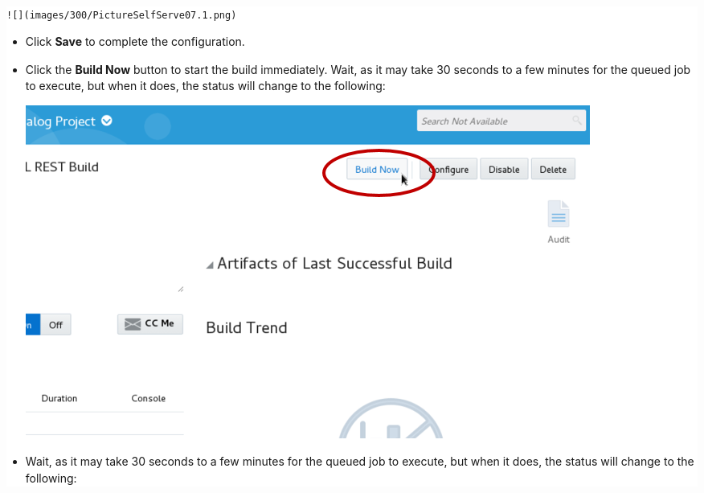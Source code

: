     ![](images/300/PictureSelfServe07.1.png)  

- Click **Save** to complete the configuration.

- Click the **Build Now** button to start the build immediately. Wait, as it may take 30 seconds to a few minutes for the queued job to execute, but when it does, the status will change to the following:

    ![](images/300/Picture28_5.png)  

- Wait, as it may take 30 seconds to a few minutes for the queued job to execute, but when it does, the status will change to the following:
